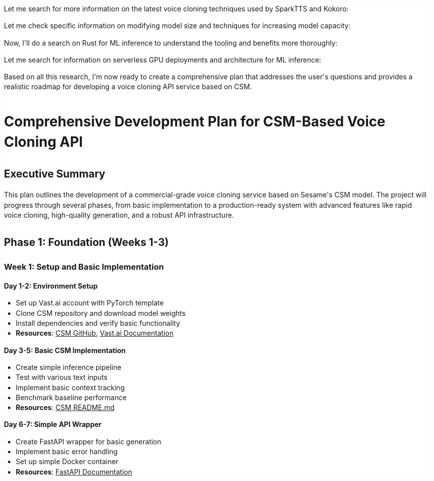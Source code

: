Let me search for more information on the latest voice cloning techniques used by SparkTTS and Kokoro:



Let me check specific information on modifying model size and techniques for increasing model capacity:





Now, I'll do a search on Rust for ML inference to understand the tooling and benefits more thoroughly:



Let me search for information on serverless GPU deployments and architecture for ML inference:



Based on all this research, I'm now ready to create a comprehensive plan that addresses the user's questions and provides a realistic roadmap for developing a voice cloning API service based on CSM.

# Comprehensive Development Plan for CSM-Based Voice Cloning API

## Executive Summary

This plan outlines the development of a commercial-grade voice cloning service based on Sesame's CSM model. The project will progress through several phases, from basic implementation to a production-ready system with advanced features like rapid voice cloning, high-quality generation, and a robust API infrastructure.

## Phase 1: Foundation (Weeks 1-3)

### Week 1: Setup and Basic Implementation
**Day 1-2: Environment Setup**
- Set up Vast.ai account with PyTorch template
- Clone CSM repository and download model weights
- Install dependencies and verify basic functionality
- **Resources**: [CSM GitHub](https://github.com/SesameAILabs/csm), [Vast.ai Documentation](https://vast.ai/docs/)

**Day 3-5: Basic CSM Implementation**
- Create simple inference pipeline
- Test with various text inputs
- Implement basic context tracking
- Benchmark baseline performance
- **Resources**: [CSM README.md](https://huggingface.co/sesame/csm-1b)

**Day 6-7: Simple API Wrapper**
- Create FastAPI wrapper for basic generation
- Implement basic error handling
- Set up simple Docker container
- **Resources**: [FastAPI Documentation](https://fastapi.tiangolo.com/)
